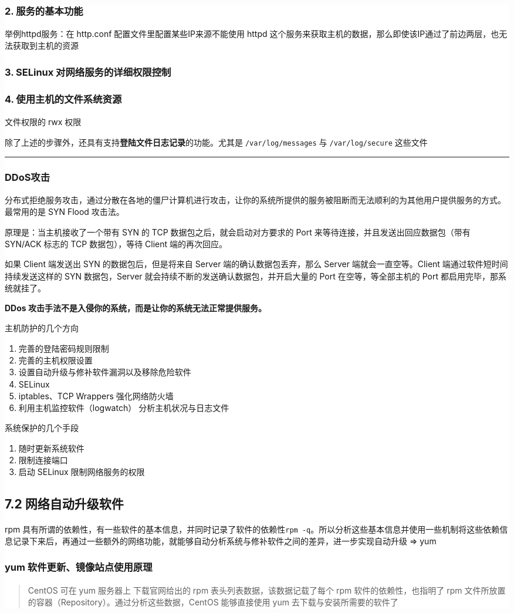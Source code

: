 ### 2. 服务的基本功能

举例httpd服务：在 http.conf 配置文件里配置某些IP来源不能使用 httpd 这个服务来获取主机的数据，那么即使该IP通过了前边两层，也无法获取到主机的资源

### 3. SELinux 对网络服务的详细权限控制

### 4. 使用主机的文件系统资源

文件权限的 rwx 权限



除了上述的步骤外，还具有支持**登陆文件日志记录**的功能。尤其是 `/var/log/messages` 与 `/var/log/secure` 这些文件



---

### DDoS攻击

分布式拒绝服务攻击，通过分散在各地的僵尸计算机进行攻击，让你的系统所提供的服务被阻断而无法顺利的为其他用户提供服务的方式。最常用的是 SYN Flood 攻击法。

原理是：当主机接收了一个带有 SYN 的 TCP 数据包之后，就会启动对方要求的 Port 来等待连接，并且发送出回应数据包（带有 SYN/ACK 标志的 TCP 数据包），等待 Client 端的再次回应。

如果 Client 端发送出 SYN 的数据包后，但是将来自 Server 端的确认数据包丢弃，那么 Server 端就会一直空等。Client 端通过软件短时间持续发送这样的 SYN 数据包，Server 就会持续不断的发送确认数据包，并开启大量的 Port 在空等，等全部主机的 Port 都启用完毕，那系统就挂了。

**DDos 攻击手法不是入侵你的系统，而是让你的系统无法正常提供服务。**



主机防护的几个方向

1. 完善的登陆密码规则限制
2. 完善的主机权限设置
3. 设置自动升级与修补软件漏洞以及移除危险软件
4. SELinux
5. iptables、TCP Wrappers 强化网络防火墙
6. 利用主机监控软件（logwatch） 分析主机状况与日志文件



系统保护的几个手段

1. 随时更新系统软件
2. 限制连接端口
3. 启动 SELinux 限制网络服务的权限

## 7.2 网络自动升级软件

rpm 具有所谓的依赖性，有一些软件的基本信息，并同时记录了软件的依赖性`rpm -q`。所以分析这些基本信息并使用一些机制将这些依赖信息记录下来后，再通过一些额外的网络功能，就能够自动分析系统与修补软件之间的差异，进一步实现自动升级 => yum

### yum 软件更新、镜像站点使用原理

> CentOS 可在 yum 服务器上 下载官网给出的 rpm 表头列表数据，该数据记载了每个 rpm 软件的依赖性，也指明了 rpm 文件所放置的容器（Repository）。通过分析这些数据，CentOS 能够直接使用 yum 去下载与安装所需要的软件了
